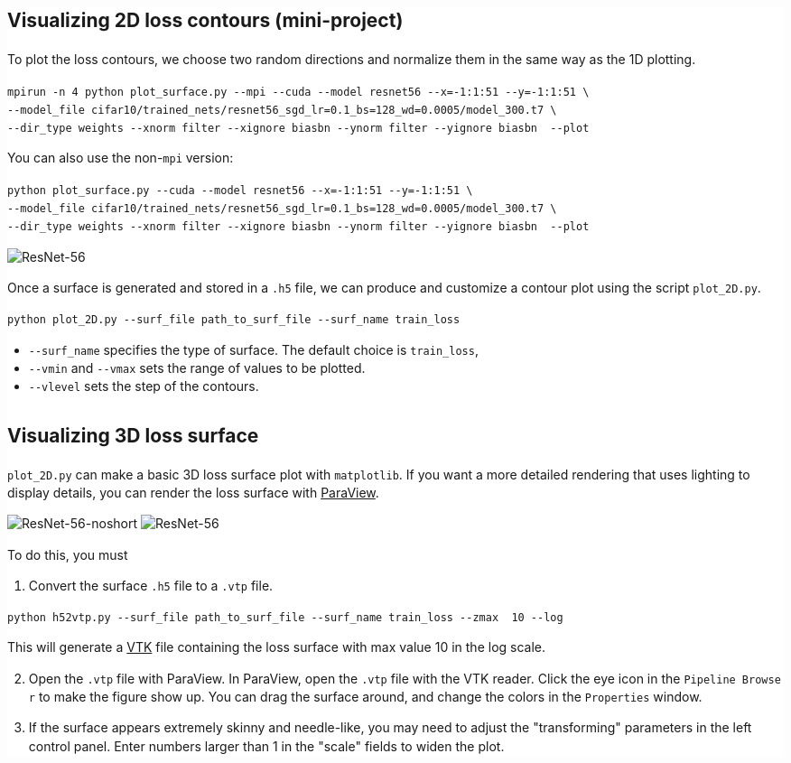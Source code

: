 
## Visualizing 2D loss contours (mini-project)

To plot the loss contours, we choose two random directions and normalize them in the same way as the 1D plotting.

```
mpirun -n 4 python plot_surface.py --mpi --cuda --model resnet56 --x=-1:1:51 --y=-1:1:51 \
--model_file cifar10/trained_nets/resnet56_sgd_lr=0.1_bs=128_wd=0.0005/model_300.t7 \
--dir_type weights --xnorm filter --xignore biasbn --ynorm filter --yignore biasbn  --plot
```

You can also use the non-`mpi` version:

```
python plot_surface.py --cuda --model resnet56 --x=-1:1:51 --y=-1:1:51 \
--model_file cifar10/trained_nets/resnet56_sgd_lr=0.1_bs=128_wd=0.0005/model_300.t7 \
--dir_type weights --xnorm filter --xignore biasbn --ynorm filter --yignore biasbn  --plot
```

![ResNet-56](doc/images/resnet56_sgd_lr=0.1_bs=128_wd=0.0005/model_300.t7_weights_xignore=biasbn_xnorm=filter_yignore=biasbn_ynorm=filter.h5_[-1.0,1.0,51]x[-1.0,1.0,51].h5_train_loss_2dcontour.jpg)

Once a surface is generated and stored in a `.h5` file, we can produce and customize a contour plot using the script `plot_2D.py`.

```
python plot_2D.py --surf_file path_to_surf_file --surf_name train_loss
```
- `--surf_name` specifies the type of surface. The default choice is `train_loss`,
- `--vmin` and `--vmax` sets the range of values to be plotted.
- `--vlevel` sets the step of the contours.


## Visualizing 3D loss surface
`plot_2D.py` can make a basic 3D loss surface plot with `matplotlib`.
If you want a more detailed rendering that uses lighting to display details, you can render the loss surface with [ParaView](http://paraview.org).

![ResNet-56-noshort](doc/images/resnet56_noshort_small.jpg) ![ResNet-56](doc/images/resnet56_small.jpg)

To do this, you must
1. Convert the surface `.h5` file to a `.vtp` file.
```
python h52vtp.py --surf_file path_to_surf_file --surf_name train_loss --zmax  10 --log
```
   This will generate a [VTK](https://www.kitware.com/products/books/VTKUsersGuide.pdf) file containing the loss surface with max value 10 in the log scale.

2. Open the `.vtp` file with ParaView. In ParaView, open the `.vtp` file with the VTK reader. Click the eye icon in the `Pipeline Browser` to make the figure show up. You can drag the surface around, and change the colors in the `Properties` window.

3. If the surface appears extremely skinny and needle-like, you may need to adjust the "transforming" parameters in the left control panel.  Enter numbers larger than 1 in the "scale" fields to widen the plot.
